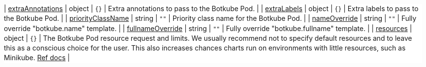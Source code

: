 | [extraAnnotations](https://github.com/kubeshop/botkube/blob/release-1.3/helm/botkube/values.yaml#L965)                                                                                        | object | `{}`                                                                                                                                                                                                                                                        | Extra annotations to pass to the Botkube Pod.                                                                                                                                                                                                                                                                                                                                                                                                                      |
| [extraLabels](https://github.com/kubeshop/botkube/blob/release-1.3/helm/botkube/values.yaml#L967)                                                                                             | object | `{}`                                                                                                                                                                                                                                                        | Extra labels to pass to the Botkube Pod.                                                                                                                                                                                                                                                                                                                                                                                                                           |
| [priorityClassName](https://github.com/kubeshop/botkube/blob/release-1.3/helm/botkube/values.yaml#L969)                                                                                       | string | `""`                                                                                                                                                                                                                                                        | Priority class name for the Botkube Pod.                                                                                                                                                                                                                                                                                                                                                                                                                           |
| [nameOverride](https://github.com/kubeshop/botkube/blob/release-1.3/helm/botkube/values.yaml#L972)                                                                                            | string | `""`                                                                                                                                                                                                                                                        | Fully override "botkube.name" template.                                                                                                                                                                                                                                                                                                                                                                                                                            |
| [fullnameOverride](https://github.com/kubeshop/botkube/blob/release-1.3/helm/botkube/values.yaml#L974)                                                                                        | string | `""`                                                                                                                                                                                                                                                        | Fully override "botkube.fullname" template.                                                                                                                                                                                                                                                                                                                                                                                                                        |
| [resources](https://github.com/kubeshop/botkube/blob/release-1.3/helm/botkube/values.yaml#L980)                                                                                               | object | `{}`                                                                                                                                                                                                                                                        | The Botkube Pod resource request and limits. We usually recommend not to specify default resources and to leave this as a conscious choice for the user. This also increases chances charts run on environments with little resources, such as Minikube. [Ref docs](https://kubernetes.io/docs/user-guide/compute-resources/)                                                                                                                                      |